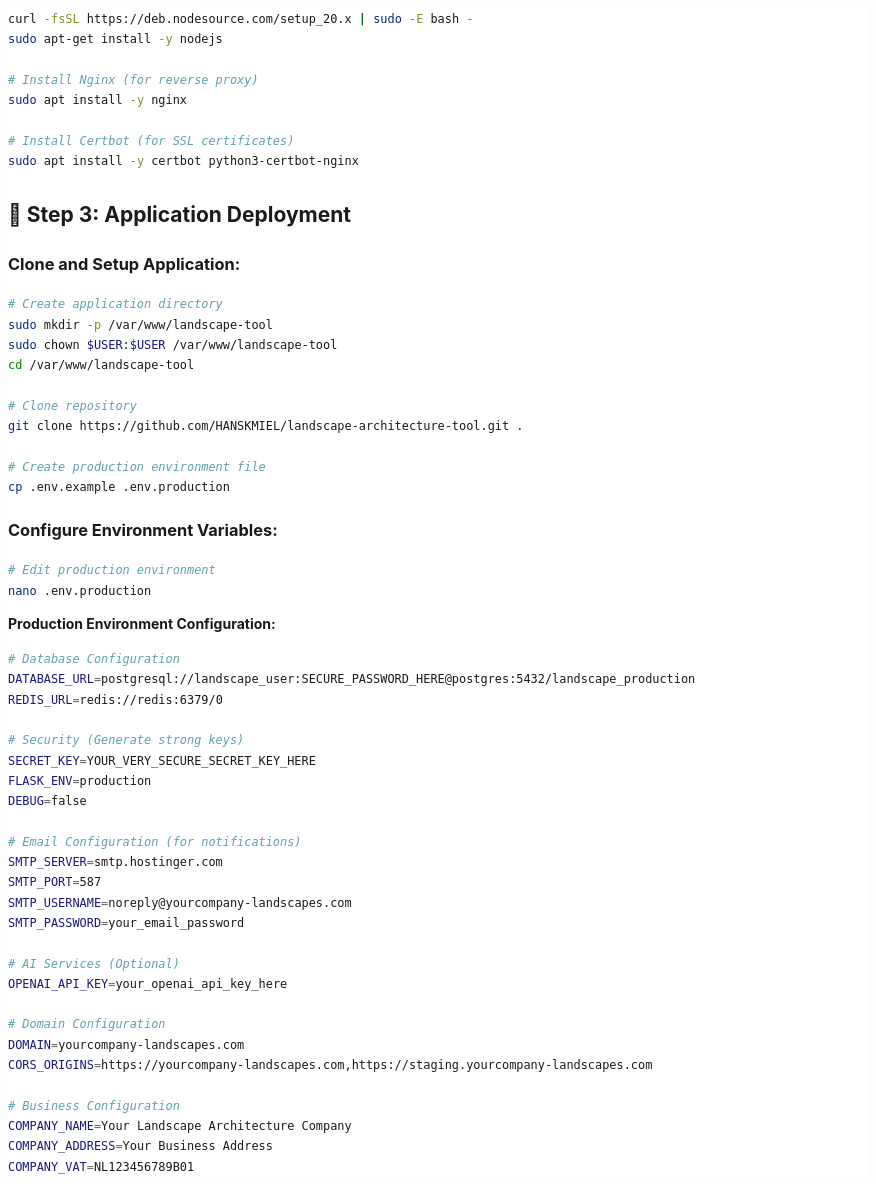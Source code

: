 ```bash
curl -fsSL https://deb.nodesource.com/setup_20.x | sudo -E bash -
sudo apt-get install -y nodejs

# Install Nginx (for reverse proxy)
sudo apt install -y nginx

# Install Certbot (for SSL certificates)
sudo apt install -y certbot python3-certbot-nginx
```

## 📁 **Step 3: Application Deployment**

### **Clone and Setup Application:**
```bash
# Create application directory
sudo mkdir -p /var/www/landscape-tool
sudo chown $USER:$USER /var/www/landscape-tool
cd /var/www/landscape-tool

# Clone repository
git clone https://github.com/HANSKMIEL/landscape-architecture-tool.git .

# Create production environment file
cp .env.example .env.production
```

### **Configure Environment Variables:**
```bash
# Edit production environment
nano .env.production
```

**Production Environment Configuration:**
```bash
# Database Configuration
DATABASE_URL=postgresql://landscape_user:SECURE_PASSWORD_HERE@postgres:5432/landscape_production
REDIS_URL=redis://redis:6379/0

# Security (Generate strong keys)
SECRET_KEY=YOUR_VERY_SECURE_SECRET_KEY_HERE
FLASK_ENV=production
DEBUG=false

# Email Configuration (for notifications)
SMTP_SERVER=smtp.hostinger.com
SMTP_PORT=587
SMTP_USERNAME=noreply@yourcompany-landscapes.com
SMTP_PASSWORD=your_email_password

# AI Services (Optional)
OPENAI_API_KEY=your_openai_api_key_here

# Domain Configuration  
DOMAIN=yourcompany-landscapes.com
CORS_ORIGINS=https://yourcompany-landscapes.com,https://staging.yourcompany-landscapes.com

# Business Configuration
COMPANY_NAME=Your Landscape Architecture Company
COMPANY_ADDRESS=Your Business Address
COMPANY_VAT=NL123456789B01
```
